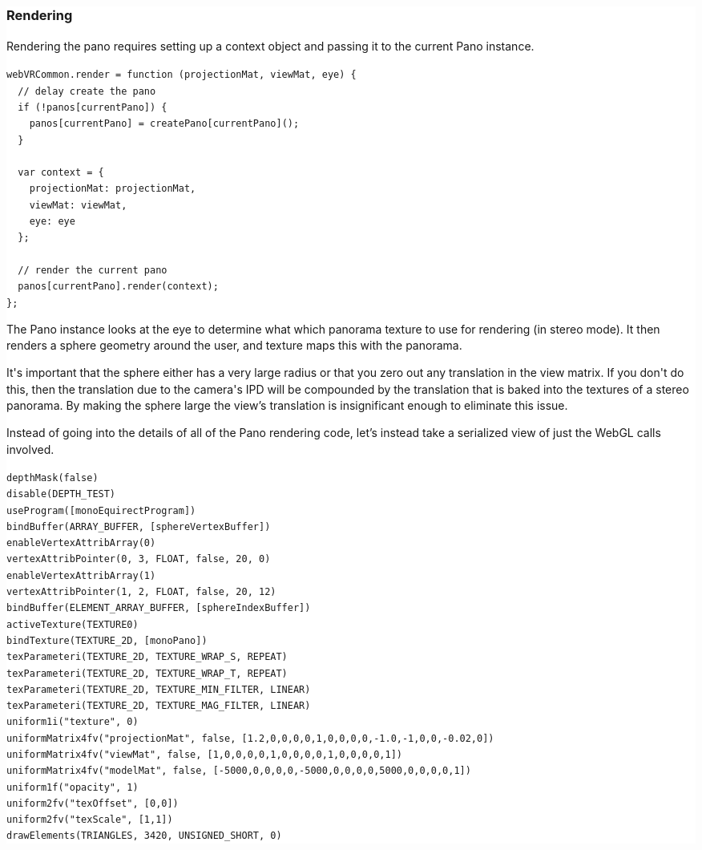 ### Rendering

Rendering the pano requires setting up a context object and passing it to the current Pano instance.

```
webVRCommon.render = function (projectionMat, viewMat, eye) {
  // delay create the pano
  if (!panos[currentPano]) {
    panos[currentPano] = createPano[currentPano]();
  }

  var context = {
    projectionMat: projectionMat,
    viewMat: viewMat,
    eye: eye
  };

  // render the current pano
  panos[currentPano].render(context);
};
```

The Pano instance looks at the eye to determine what which panorama texture to use for rendering (in stereo mode). It then renders a sphere geometry around the user, and texture maps this with the panorama.

It's important that the sphere either has a very large radius or that you zero out any translation in the view matrix. If you don't do this, then the translation due to the camera's IPD will be compounded by the translation that is baked into the textures of a stereo panorama. By making the sphere large the view’s translation is insignificant enough to eliminate this issue.

Instead of going into the details of all of the Pano rendering code, let’s instead take a serialized view of just the WebGL calls involved.

```
depthMask(false)
disable(DEPTH_TEST)
useProgram([monoEquirectProgram])
bindBuffer(ARRAY_BUFFER, [sphereVertexBuffer])
enableVertexAttribArray(0)
vertexAttribPointer(0, 3, FLOAT, false, 20, 0)
enableVertexAttribArray(1)
vertexAttribPointer(1, 2, FLOAT, false, 20, 12)
bindBuffer(ELEMENT_ARRAY_BUFFER, [sphereIndexBuffer])
activeTexture(TEXTURE0)
bindTexture(TEXTURE_2D, [monoPano])
texParameteri(TEXTURE_2D, TEXTURE_WRAP_S, REPEAT)
texParameteri(TEXTURE_2D, TEXTURE_WRAP_T, REPEAT)
texParameteri(TEXTURE_2D, TEXTURE_MIN_FILTER, LINEAR)
texParameteri(TEXTURE_2D, TEXTURE_MAG_FILTER, LINEAR)
uniform1i("texture", 0)
uniformMatrix4fv("projectionMat", false, [1.2,0,0,0,0,1,0,0,0,0,-1.0,-1,0,0,-0.02,0])
uniformMatrix4fv("viewMat", false, [1,0,0,0,0,1,0,0,0,0,1,0,0,0,0,1])
uniformMatrix4fv("modelMat", false, [-5000,0,0,0,0,-5000,0,0,0,0,5000,0,0,0,0,1])
uniform1f("opacity", 1)
uniform2fv("texOffset", [0,0])
uniform2fv("texScale", [1,1])
drawElements(TRIANGLES, 3420, UNSIGNED_SHORT, 0)
```
